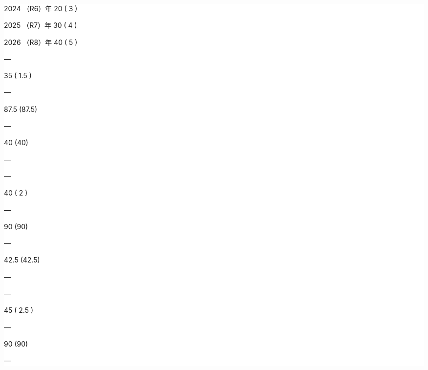 2024
（R6）年
20
( 3 )

2025
（R7）年
30
( 4 )

2026
（R8）年
40
( 5 )

―

35
( 1.5 )

―

87.5
(87.5)

―

40
(40)

―

―

40
( 2 )

―

90
(90)

―

42.5
(42.5)

―

―

45
( 2.5 )

―

90
(90)

―
